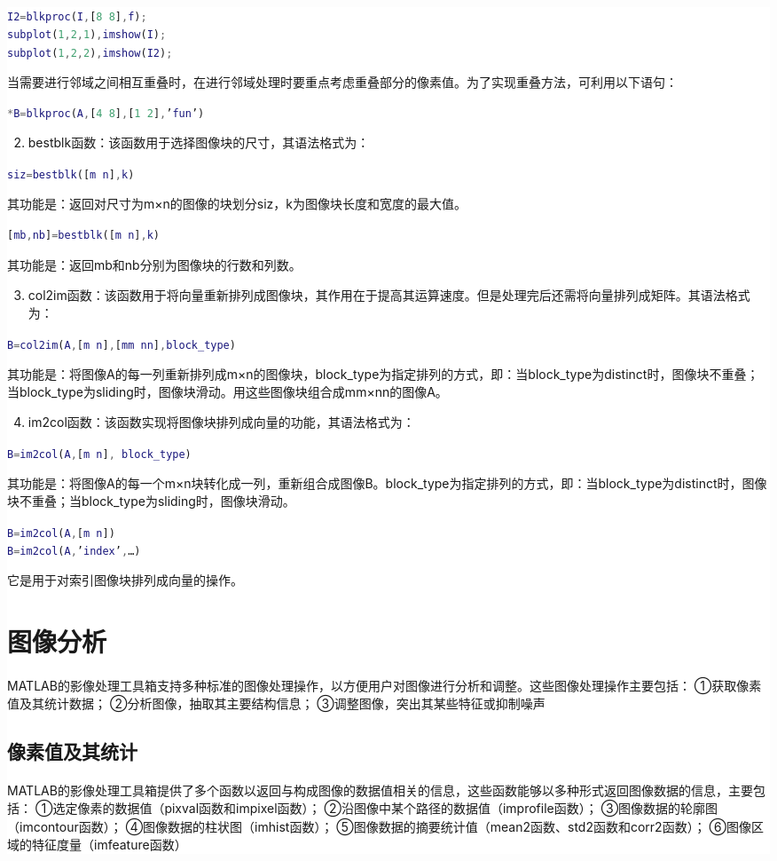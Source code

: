 ```matlab
I2=blkproc(I,[8 8],f);
subplot(1,2,1),imshow(I);
subplot(1,2,2),imshow(I2);
```
当需要进行邻域之间相互重叠时，在进行邻域处理时要重点考虑重叠部分的像素值。为了实现重叠方法，可利用以下语句：
```matlab
*B=blkproc(A,[4 8],[1 2],’fun’)
```

2) bestblk函数：该函数用于选择图像块的尺寸，其语法格式为：
```matlab
siz=bestblk([m n],k)
```
其功能是：返回对尺寸为m×n的图像的块划分siz，k为图像块长度和宽度的最大值。
```matlab
[mb,nb]=bestblk([m n],k)
```
其功能是：返回mb和nb分别为图像块的行数和列数。

3) col2im函数：该函数用于将向量重新排列成图像块，其作用在于提高其运算速度。但是处理完后还需将向量排列成矩阵。其语法格式为：
```matlab
B=col2im(A,[m n],[mm nn],block_type)
```
其功能是：将图像A的每一列重新排列成m×n的图像块，block_type为指定排列的方式，即：当block_type为distinct时，图像块不重叠；当block_type为sliding时，图像块滑动。用这些图像块组合成mm×nn的图像A。

4) im2col函数：该函数实现将图像块排列成向量的功能，其语法格式为：
```matlab
B=im2col(A,[m n], block_type)
```
其功能是：将图像A的每一个m×n块转化成一列，重新组合成图像B。block_type为指定排列的方式，即：当block_type为distinct时，图像块不重叠；当block_type为sliding时，图像块滑动。
```matlab
B=im2col(A,[m n])
B=im2col(A,’index’,…)
```
它是用于对索引图像块排列成向量的操作。


# 图像分析
MATLAB的影像处理工具箱支持多种标准的图像处理操作，以方便用户对图像进行分析和调整。这些图像处理操作主要包括：
①获取像素值及其统计数据；
②分析图像，抽取其主要结构信息；
③调整图像，突出其某些特征或抑制噪声


## 像素值及其统计
MATLAB的影像处理工具箱提供了多个函数以返回与构成图像的数据值相关的信息，这些函数能够以多种形式返回图像数据的信息，主要包括：
①选定像素的数据值（pixval函数和impixel函数）；
②沿图像中某个路径的数据值（improfile函数）；
③图像数据的轮廓图（imcontour函数）；
④图像数据的柱状图（imhist函数）；
⑤图像数据的摘要统计值（mean2函数、std2函数和corr2函数）；
⑥图像区域的特征度量（imfeature函数）
